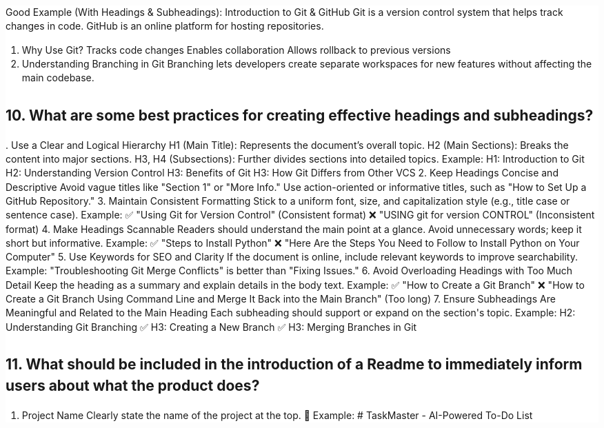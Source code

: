 Good Example (With Headings & Subheadings):
Introduction to Git & GitHub
Git is a version control system that helps track changes in code. GitHub is an online platform for hosting repositories.

1. Why Use Git?
Tracks code changes
Enables collaboration
Allows rollback to previous versions
2. Understanding Branching in Git
Branching lets developers create separate workspaces for new features without affecting the main codebase.
## 10. What are some best practices for creating effective headings and subheadings?
. Use a Clear and Logical Hierarchy
H1 (Main Title): Represents the document’s overall topic.
H2 (Main Sections): Breaks the content into major sections.
H3, H4 (Subsections): Further divides sections into detailed topics.
Example:
H1: Introduction to Git
H2: Understanding Version Control
H3: Benefits of Git
H3: How Git Differs from Other VCS
2. Keep Headings Concise and Descriptive
Avoid vague titles like "Section 1" or "More Info."
Use action-oriented or informative titles, such as "How to Set Up a GitHub Repository."
3. Maintain Consistent Formatting
Stick to a uniform font, size, and capitalization style (e.g., title case or sentence case).
Example:
✅ "Using Git for Version Control" (Consistent format)
❌ "USING git for version CONTROL" (Inconsistent format)
4. Make Headings Scannable
Readers should understand the main point at a glance.
Avoid unnecessary words; keep it short but informative.
Example:
✅ "Steps to Install Python"
❌ "Here Are the Steps You Need to Follow to Install Python on Your Computer"
5. Use Keywords for SEO and Clarity
If the document is online, include relevant keywords to improve searchability.
Example: "Troubleshooting Git Merge Conflicts" is better than "Fixing Issues."
6. Avoid Overloading Headings with Too Much Detail
Keep the heading as a summary and explain details in the body text.
Example:
✅ "How to Create a Git Branch"
❌ "How to Create a Git Branch Using Command Line and Merge It Back into the Main Branch" (Too long)
7. Ensure Subheadings Are Meaningful and Related to the Main Heading
Each subheading should support or expand on the section's topic.
Example:
H2: Understanding Git Branching
✅ H3: Creating a New Branch
✅ H3: Merging Branches in Git
## 11. What should be included in the introduction of a Readme to immediately inform users about what the product does?
1. Project Name
Clearly state the name of the project at the top.
📌 Example: # TaskMaster - AI-Powered To-Do List
